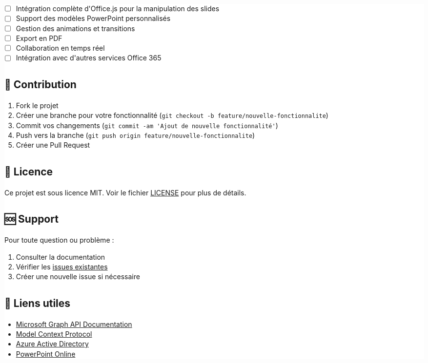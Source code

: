 - [ ] Intégration complète d'Office.js pour la manipulation des slides
- [ ] Support des modèles PowerPoint personnalisés
- [ ] Gestion des animations et transitions
- [ ] Export en PDF
- [ ] Collaboration en temps réel
- [ ] Intégration avec d'autres services Office 365

## 🤝 Contribution

1. Fork le projet
2. Créer une branche pour votre fonctionnalité (`git checkout -b feature/nouvelle-fonctionnalite`)
3. Commit vos changements (`git commit -am 'Ajout de nouvelle fonctionnalité'`)
4. Push vers la branche (`git push origin feature/nouvelle-fonctionnalite`)
5. Créer une Pull Request

## 📄 Licence

Ce projet est sous licence MIT. Voir le fichier [LICENSE](LICENSE) pour plus de détails.

## 🆘 Support

Pour toute question ou problème :
1. Consulter la documentation
2. Vérifier les [issues existantes](../../issues)
3. Créer une nouvelle issue si nécessaire

## 🔗 Liens utiles

- [Microsoft Graph API Documentation](https://docs.microsoft.com/en-us/graph/)
- [Model Context Protocol](https://modelcontextprotocol.io/)
- [Azure Active Directory](https://azure.microsoft.com/services/active-directory/)
- [PowerPoint Online](https://www.office.com/powerpoint)